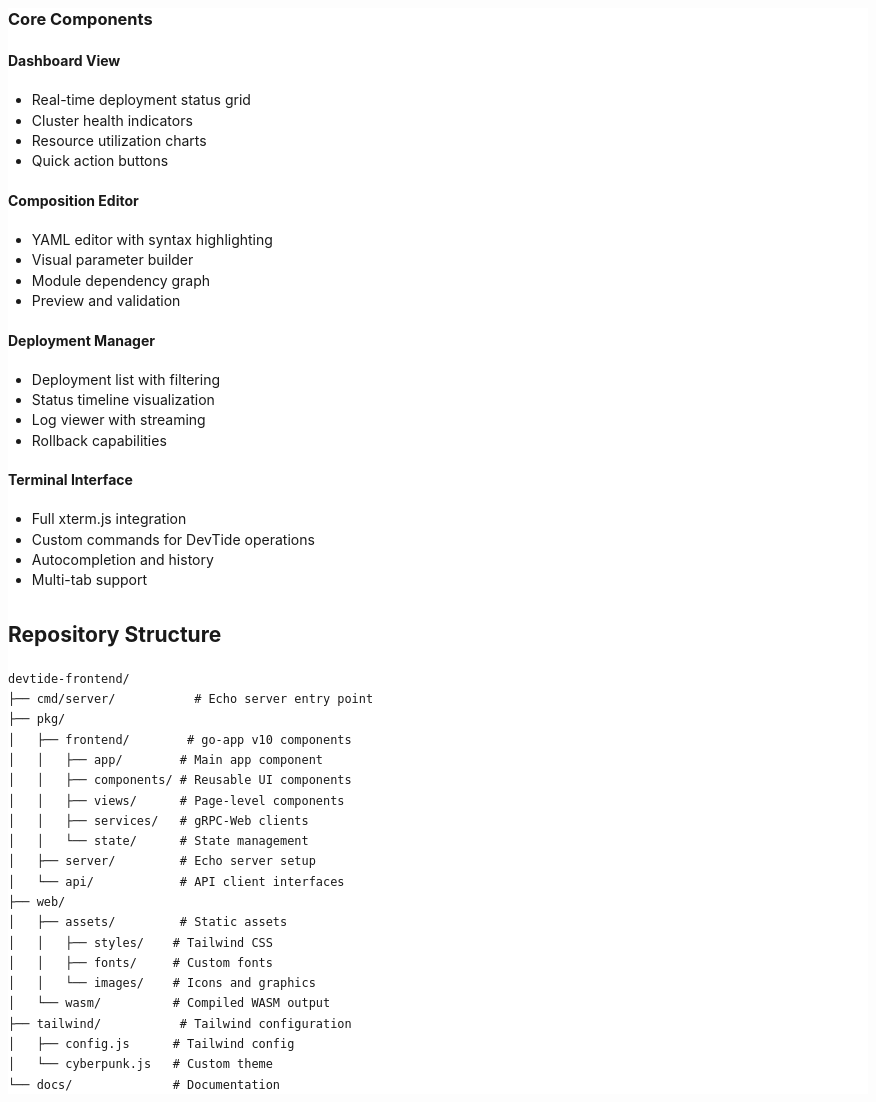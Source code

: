 ### Core Components

#### Dashboard View
- Real-time deployment status grid
- Cluster health indicators
- Resource utilization charts
- Quick action buttons

#### Composition Editor
- YAML editor with syntax highlighting
- Visual parameter builder
- Module dependency graph
- Preview and validation

#### Deployment Manager
- Deployment list with filtering
- Status timeline visualization
- Log viewer with streaming
- Rollback capabilities

#### Terminal Interface
- Full xterm.js integration
- Custom commands for DevTide operations
- Autocompletion and history
- Multi-tab support

## Repository Structure
```
devtide-frontend/
├── cmd/server/           # Echo server entry point
├── pkg/
│   ├── frontend/        # go-app v10 components
│   │   ├── app/        # Main app component
│   │   ├── components/ # Reusable UI components
│   │   ├── views/      # Page-level components
│   │   ├── services/   # gRPC-Web clients
│   │   └── state/      # State management
│   ├── server/         # Echo server setup
│   └── api/            # API client interfaces
├── web/
│   ├── assets/         # Static assets
│   │   ├── styles/    # Tailwind CSS
│   │   ├── fonts/     # Custom fonts
│   │   └── images/    # Icons and graphics
│   └── wasm/          # Compiled WASM output
├── tailwind/           # Tailwind configuration
│   ├── config.js      # Tailwind config
│   └── cyberpunk.js   # Custom theme
└── docs/              # Documentation
```
